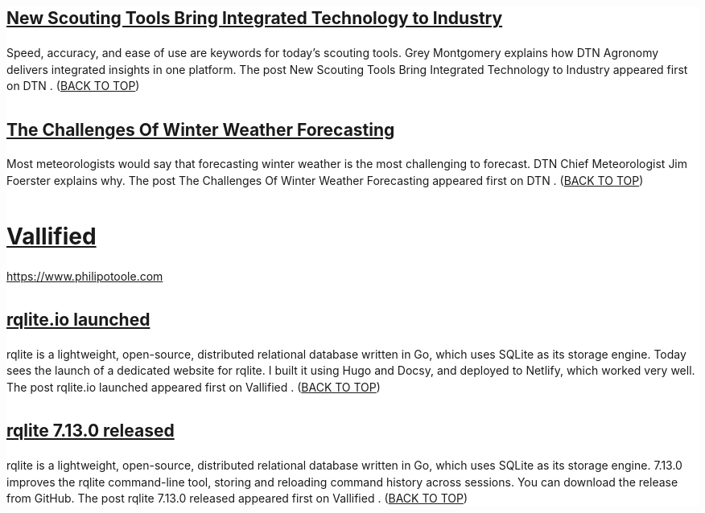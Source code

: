 ## [New Scouting Tools Bring Integrated Technology to Industry](https://www.dtn.com/new-scouting-tools-bring-integrated-technology-to-industry/)


Speed, accuracy, and ease of use are keywords for today’s scouting tools. Grey Montgomery explains how DTN Agronomy delivers integrated insights in one platform. The post New Scouting Tools Bring Integrated Technology to Industry appeared first on DTN .
 ([BACK TO TOP](#toc_93335b4b3295fce49729cddc45794dee))


<a name="9d8658f71aeda66dc43795d11c60fc39" />

## [The Challenges Of Winter Weather Forecasting](https://www.dtn.com/the-challenges-of-winter-weather-forecasting/)


Most meteorologists would say that forecasting winter weather is the most challenging to forecast. DTN Chief Meteorologist Jim Foerster explains why. The post The Challenges Of Winter Weather Forecasting appeared first on DTN .
 ([BACK TO TOP](#toc_9d8658f71aeda66dc43795d11c60fc39))



<a name="fce57c790d3d5c320b8ef9775574fb2b" />

# [Vallified](https://www.philipotoole.com)

https://www.philipotoole.com



<a name="d39d6d6f451653fb6f420c8102132f43" />

## [rqlite.io launched](https://www.philipotoole.com/rqlite-io-launched/)


rqlite is a lightweight, open-source, distributed relational database written in Go, which uses SQLite as its storage engine. Today sees the launch of a dedicated website for rqlite. I built it using Hugo and Docsy, and deployed to Netlify, which worked very well. The post rqlite.io launched appeared first on Vallified .
 ([BACK TO TOP](#toc_d39d6d6f451653fb6f420c8102132f43))


<a name="32b448fd150cd1bde2eeda659b960c83" />

## [rqlite 7.13.0 released](https://www.philipotoole.com/rqlite-7-13-0-released/)


rqlite is a lightweight, open-source, distributed relational database written in Go, which uses SQLite as its storage engine. 7.13.0 improves the rqlite command-line tool, storing and reloading command history across sessions. You can download the release from GitHub. The post rqlite 7.13.0 released appeared first on Vallified .
 ([BACK TO TOP](#toc_32b448fd150cd1bde2eeda659b960c83))

